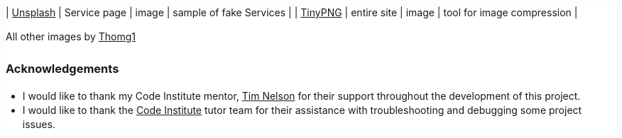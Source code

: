 | [Unsplash](https://unsplash.com/photos/i2BcaGXomv0) | Service page | image | sample of fake Services |
| [TinyPNG](https://tinypng.com) | entire site | image | tool for image compression |

All other images by [Thomg1](https://github.com/ThomG1)

### Acknowledgements

- I would like to thank my Code Institute mentor, [Tim Nelson](https://github.com/TravelTimN) for their support throughout the development of this project.
- I would like to thank the [Code Institute](https://codeinstitute.net) tutor team for their assistance with troubleshooting and debugging some project issues.

